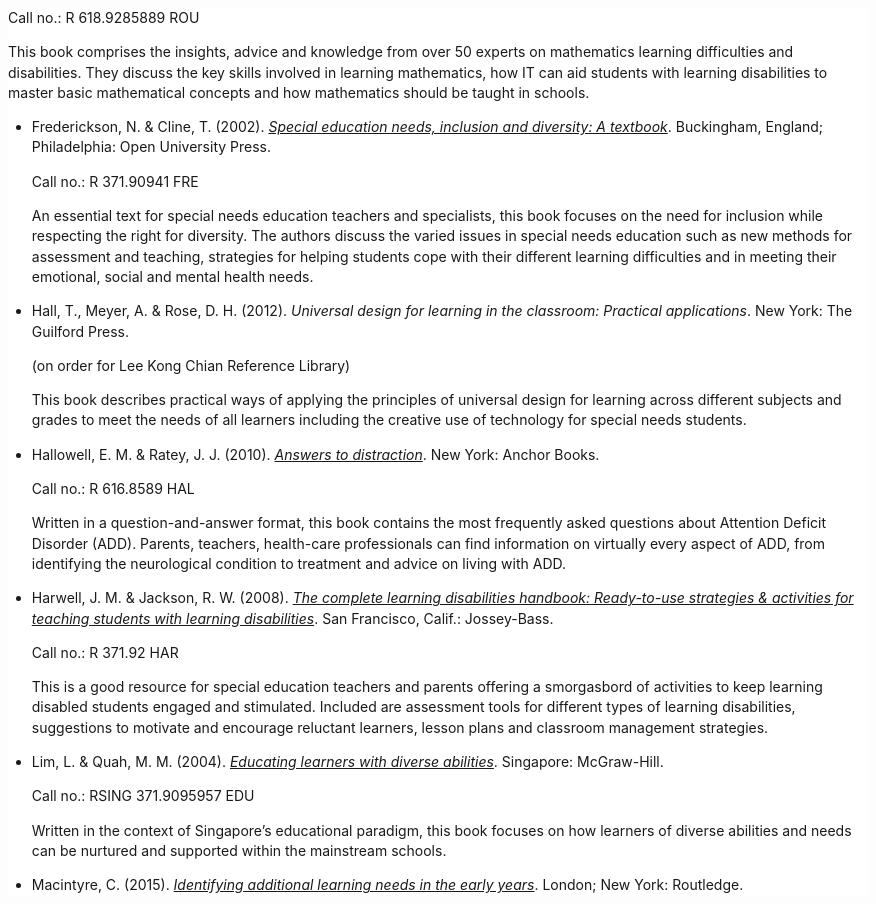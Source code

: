   Call no.: R 618.9285889 ROU

  This book comprises the insights, advice and knowledge from over 50 experts on mathematics learning difficulties and disabilities. They discuss the key skills involved in learning mathematics, how IT can aid students with learning disabilities to master basic mathematical concepts and how mathematics should be taught in schools.

- Frederickson, N. & Cline, T. (2002). [*Special education needs, inclusion and diversity: A textbook*](http://eservice.nlb.gov.sg/item_holding_s.aspx?bid=10271663). Buckingham, England; Philadelphia: Open University Press.

  Call no.: R 371.90941 FRE

  An essential text for special needs education teachers and specialists, this book focuses on the need for inclusion while respecting the right for diversity. The authors discuss the varied issues in special needs education such as new methods for assessment and teaching, strategies for helping students cope with their different learning difficulties and in meeting their emotional, social and mental health needs.

- Hall, T., Meyer, A. & Rose, D. H. (2012). *Universal design for learning in the classroom: Practical applications*. New York: The Guilford Press.

  (on order for Lee Kong Chian Reference Library)

  This book describes practical ways of applying the principles of universal design for learning across different subjects and grades to meet the needs of all learners including the creative use of technology for special needs students.

- Hallowell, E. M. & Ratey, J. J. (2010). [*Answers to distraction*](http://eservice.nlb.gov.sg/item_holding_s.aspx?bid=13766775). New York: Anchor Books.

  Call no.: R 616.8589 HAL

  Written in a question-and-answer format, this book contains the most frequently asked questions about Attention Deficit Disorder (ADD). Parents, teachers, health-care professionals can find information on virtually every aspect of ADD, from identifying the neurological condition to treatment and advice on living with ADD.

- Harwell, J. M. & Jackson, R. W. (2008). [*The complete learning disabilities handbook: Ready-to-use strategies & activities for teaching students with learning disabilities*](http://eservice.nlb.gov.sg/item_holding_s.aspx?bid=201604199). San Francisco, Calif.: Jossey-Bass.

  Call no.: R 371.92 HAR

  This is a good resource for special education teachers and parents offering a smorgasbord of activities to keep learning disabled students engaged and stimulated. Included are assessment tools for different types of learning disabilities, suggestions to motivate and encourage reluctant learners, lesson plans and classroom management strategies.

- Lim, L. & Quah, M. M. (2004). [*Educating learners with diverse abilities*](http://eservice.nlb.gov.sg/item_holding_s.aspx?bid=12332021). Singapore: McGraw-Hill.

  Call no.: RSING 371.9095957 EDU

  Written in the context of Singapore’s educational paradigm, this book focuses on how learners of diverse abilities and needs can be nurtured and supported within the mainstream schools.

- Macintyre, C. (2015). [*Identifying additional learning needs in the early years*](http://eservice.nlb.gov.sg/item_holding_s.aspx?bid=201580607). London; New York: Routledge.
